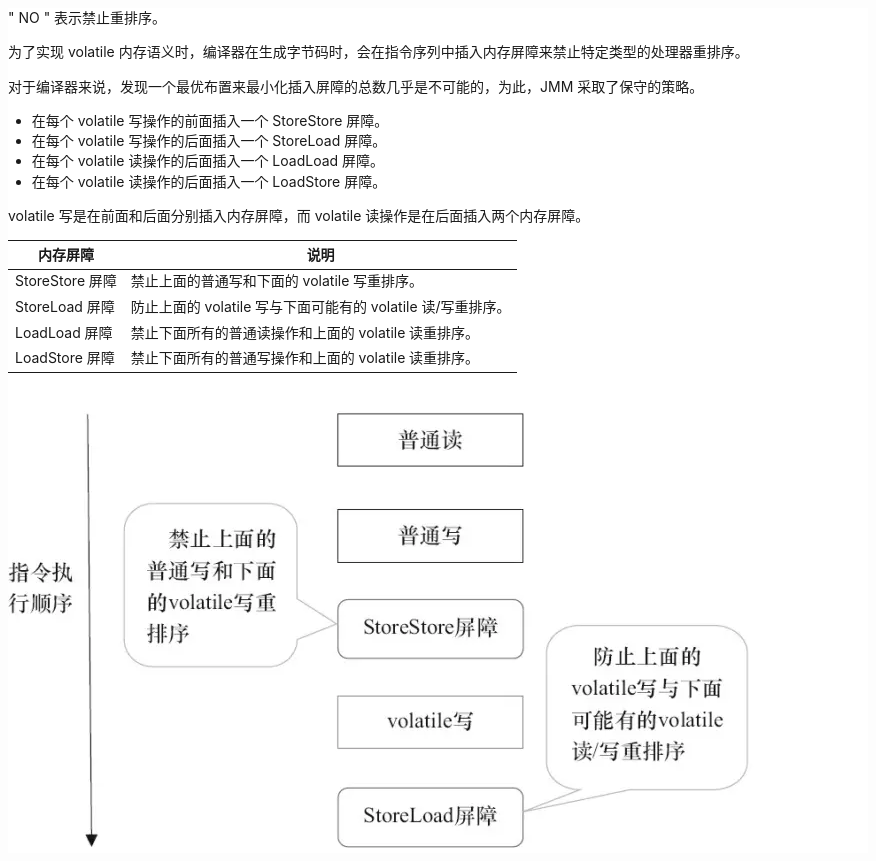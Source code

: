 

" NO " 表示禁止重排序。

为了实现 volatile 内存语义时，编译器在生成字节码时，会在指令序列中插入内存屏障来禁止特定类型的处理器重排序。

对于编译器来说，发现一个最优布置来最小化插入屏障的总数几乎是不可能的，为此，JMM 采取了保守的策略。

- 在每个 volatile 写操作的前面插入一个 StoreStore 屏障。
- 在每个 volatile 写操作的后面插入一个 StoreLoad 屏障。
- 在每个 volatile 读操作的后面插入一个 LoadLoad 屏障。
- 在每个 volatile 读操作的后面插入一个 LoadStore 屏障。

volatile 写是在前面和后面分别插入内存屏障，而 volatile 读操作是在后面插入两个内存屏障。

| 内存屏障        | 说明                                                        |
| --------------- | ----------------------------------------------------------- |
| StoreStore 屏障 | 禁止上面的普通写和下面的 volatile 写重排序。                |
| StoreLoad 屏障  | 防止上面的 volatile 写与下面可能有的 volatile 读/写重排序。 |
| LoadLoad 屏障   | 禁止下面所有的普通读操作和上面的 volatile 读重排序。        |
| LoadStore 屏障  | 禁止下面所有的普通写操作和上面的 volatile 读重排序。        |

![java-thread-x-key-volatile-3](Images/java-thread-x-key-volatile-3.png)


